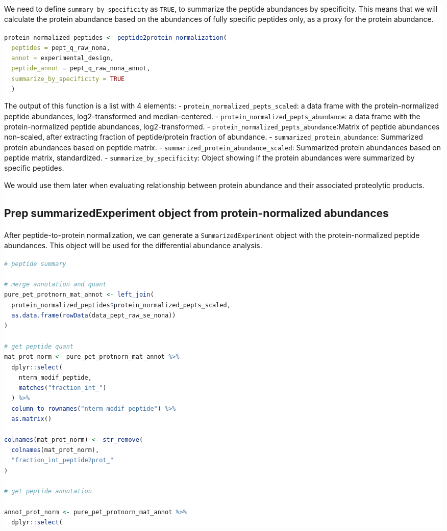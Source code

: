 We need to define `summary_by_specificity` as `TRUE`, to summarize the
peptide abundances by specificity. This means that we will calculate the
protein abundance based on the abundances of fully specific peptides
only, as a proxy for the protein abundance.

``` r
protein_normalized_peptides <- peptide2protein_normalization(
  peptides = pept_q_raw_nona,
  annot = experimental_design, 
  peptide_annot = pept_q_raw_nona_annot, 
  summarize_by_specificity = TRUE
  )
```

The output of this function is a list with 4 elements: -
`protein_normalized_pepts_scaled`: a data frame with the
protein-normalized peptide abundances, log2-transformed and
median-centered. - `protein_normalized_pepts_abundance`: a data frame
with the protein-normalized peptide abundances, log2-transformed. -
`protein_normalized_pepts_abundance`:Matrix of peptide abundances
non-scaled, after extracting fraction of peptide/protein fraction of
abundance. - `summarized_protein_abundance`: Summarized protein
abundances based on peptide matrix. -
`summarized_protein_abundance_scaled`: Summarized protein abundances
based on peptide matrix, standardized. - `summarize_by_specificity`:
Object showing if the protein abundances were summarized by specific
peptides.

We would use them later when evaluating relationship between protein
abundance and their associated proteolytic products.

## Prep summarizedExperiment object from protein-normalized abundances

After peptide-to-protein normalization, we can generate a
`SummarizedExperiment` object with the protein-normalized peptide
abundances. This object will be used for the differential abundance
analysis.

``` r
# peptide summary 

# merge annotation and quant 
pure_pet_protnorn_mat_annot <- left_join(
  protein_normalized_peptides$protein_normalized_pepts_scaled,
  as.data.frame(rowData(data_pept_raw_se_nona))
)

# get peptide quant
mat_prot_norm <- pure_pet_protnorn_mat_annot %>%  
  dplyr::select(
    nterm_modif_peptide,
    matches("fraction_int_")
  ) %>%
  column_to_rownames("nterm_modif_peptide") %>%
  as.matrix()

colnames(mat_prot_norm) <- str_remove(
  colnames(mat_prot_norm), 
  "fraction_int_peptide2prot_"
)

# get peptide annotation

annot_prot_norm <- pure_pet_protnorn_mat_annot %>%
  dplyr::select(
```